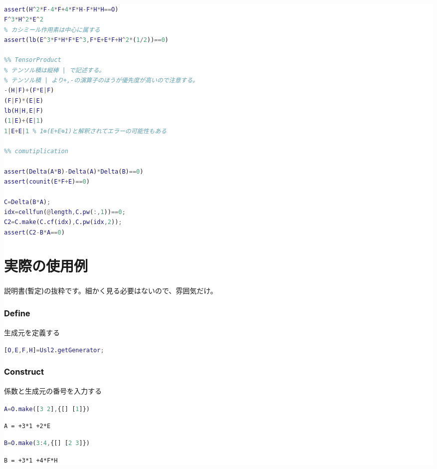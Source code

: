 ```matlab
assert(H^2*F-4*F+4*F*H-F*H*H==O)
F^3*H^2*E^2
% カシミール作用素は中心に属する
assert(lb(E^3*F*H*F*E^3,F*E+E*F+H^2*(1/2))==0)

%% TensorProduct
% テンソル積は縦棒 | で記述する。
% テンソル積 | より+,-の演算子のほうが優先度が高いので注意する。
-(H|F)+(F*E|F)
(F|F)*(E|E)
lb(H|H,E|F)
(1|E)+(E|1)
1|E+E|1 % 1⊗(E+E⊗1)と解釈されてエラーの可能性もある

%% comutiplication

assert(Delta(A*B)-Delta(A)*Delta(B)==0)
assert(counit(E*F+E)==0)

C=Delta(B*A);
idx=cellfun(@length,C.pw(:,1))==0;
C2=C.make(C.cf(idx),C.pw(idx,2));
assert(C2-B*A==0)
```

# 実際の使用例

説明書(暫定)の抜粋です。細かく見る必要はないので、雰囲気だけ。

### Define

生成元を定義する

```matlab
[O,E,F,H]=Usl2.getGenerator;
```

### Construct

係数と生成元の番号を入力する

```matlab
A=O.make([3 2],{[] [1]})
```

```matlabTextOutput
A = +3*1 +2*E
```

```matlab
B=O.make(3:4,{[] [2 3]})
```

```matlabTextOutput
B = +3*1 +4*F*H
```
